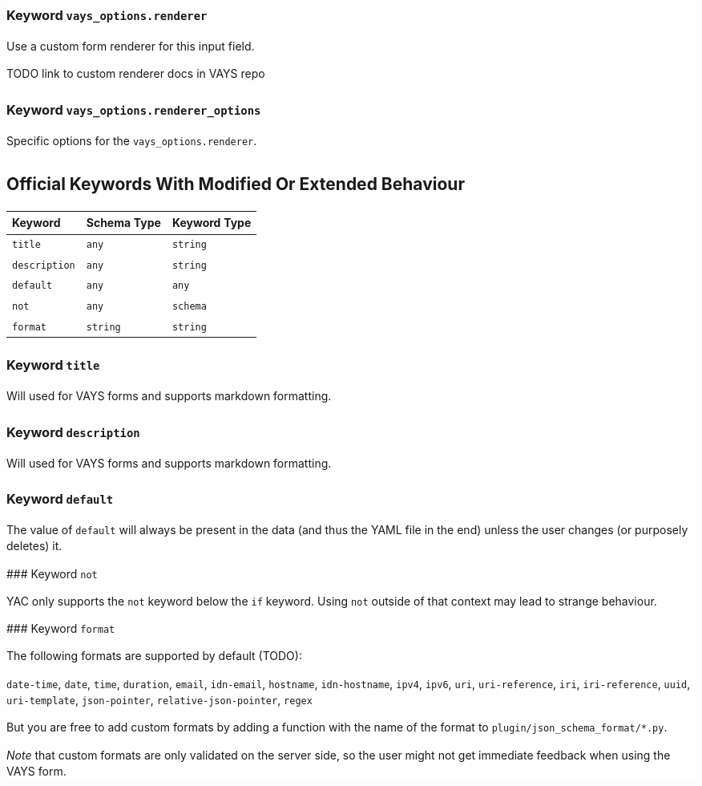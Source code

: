 ### Keyword `vays_options.renderer`

Use a custom form renderer for this input field.

TODO link to custom renderer docs in VAYS repo

### Keyword `vays_options.renderer_options`

Specific options for the `vays_options.renderer`.

## Official Keywords With Modified Or Extended Behaviour

| Keyword                | Schema Type | Keyword Type |
|:-----------------------|:------------|:-------------|
| `title`                | `any`       | `string`     |
| `description`          | `any`       | `string`     |
| `default`              | `any`       | `any`        |
| `not`                  | `any`       | `schema`     |
| `format`               | `string`    | `string`     | 
### Keyword `title`

Will used for VAYS forms and supports markdown formatting.

### Keyword `description`

Will used for VAYS forms and supports markdown formatting.

### Keyword `default`

The value of `default` will always be present in the data (and thus the YAML
file in the end) unless the user changes (or purposely deletes) it.

### Keyword `not`

YAC only supports the `not` keyword below the `if` keyword. Using `not` outside
of that context may lead to strange behaviour.

### Keyword `format`

The following formats are supported by default (TODO):

`date-time`, `date`, `time`, `duration`, `email`, `idn-email`, `hostname`,
`idn-hostname`, `ipv4`, `ipv6`, `uri`, `uri-reference`, `iri`, `iri-reference`,
`uuid`, `uri-template`, `json-pointer`, `relative-json-pointer`, `regex`

But you are free to add custom formats by adding a function with the name
of the format to `plugin/json_schema_format/*.py`.

*Note* that custom formats are only validated on the server side, so the user
might not get immediate feedback when using the VAYS form.
